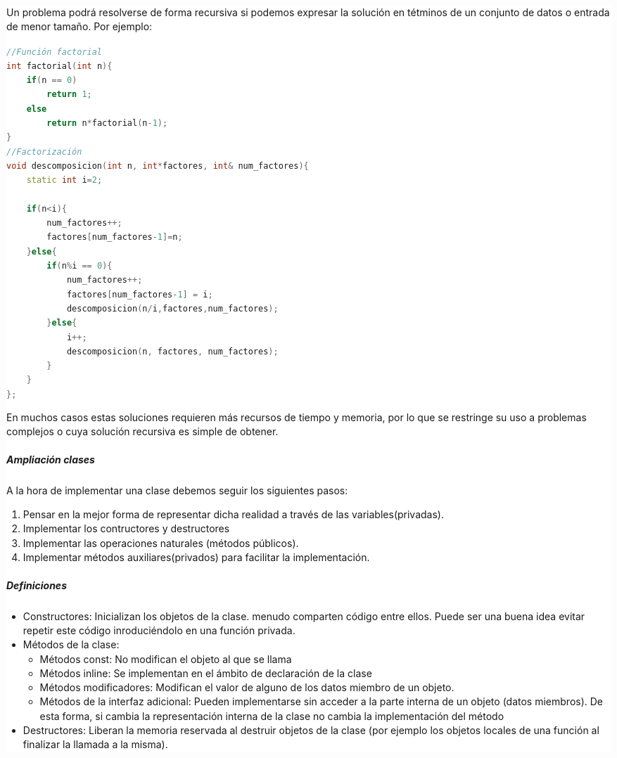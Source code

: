Un problema podrá resolverse de forma recursiva si podemos expresar la solución en tétminos de un conjunto de datos o entrada de menor tamaño. Por ejemplo:

```c++
//Función factorial
int factorial(int n){
	if(n == 0)
        return 1;
    else
        return n*factorial(n-1);
}
//Factorización
void descomposicion(int n, int*factores, int& num_factores){
    static int i=2;

    if(n<i){
        num_factores++;
        factores[num_factores-1]=n;
    }else{
        if(n%i == 0){
            num_factores++;
            factores[num_factores-1] = i;
            descomposicion(n/i,factores,num_factores);
        }else{
            i++;
            descomposicion(n, factores, num_factores);
        }
    }
};
```

En muchos casos estas soluciones requieren más recursos de tiempo  y memoria, por lo que se restringe su uso a problemas complejos o cuya solución recursiva es simple de obtener.



##### Ampliación clases

A la hora de implementar una clase debemos seguir los siguientes pasos:

1. Pensar en la mejor forma de representar dicha realidad a través de las variables(privadas).
2. Implementar los contructores y destructores
3. Implementar las operaciones naturales (métodos públicos).
4. Implementar métodos auxiliares(privados) para facilitar la implementación.

##### Definiciones

- Constructores: Inicializan los objetos de la clase.   menudo comparten código entre ellos. Puede ser una buena idea evitar repetir este código inroduciéndolo en una función privada.
- Métodos de la clase:
  - Métodos const: No modifican el objeto al que se llama
  - Métodos inline: Se implementan en el ámbito de declaración de la clase
  - Métodos modificadores: Modifican el valor de alguno de los datos miembro de  un objeto.
  - Métodos de la interfaz adicional: Pueden implementarse sin acceder a la parte interna de un objeto (datos miembros). De esta forma, si cambia la representación interna de la clase no cambia la implementación del método
- Destructores: Liberan la memoria reservada al destruir objetos de la clase (por ejemplo los objetos locales de una función al finalizar la llamada a la misma).
